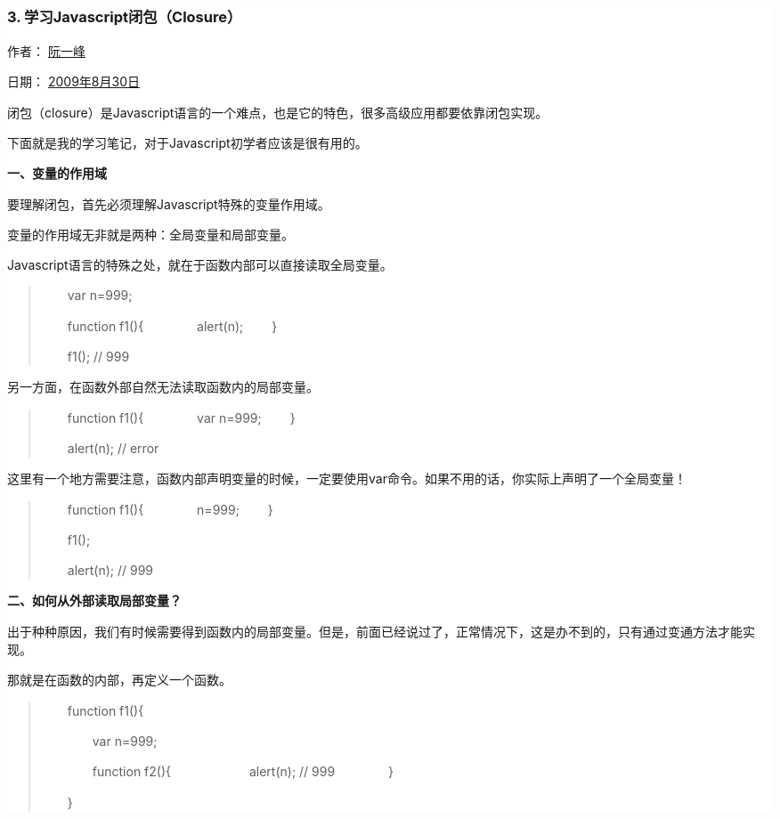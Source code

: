 ### 3. 学习Javascript闭包（Closure）

作者： [阮一峰](https://www.ruanyifeng.com/)

日期： [2009年8月30日](https://www.ruanyifeng.com/blog/2009/08/)

闭包（closure）是Javascript语言的一个难点，也是它的特色，很多高级应用都要依靠闭包实现。

下面就是我的学习笔记，对于Javascript初学者应该是很有用的。

**一、变量的作用域**

要理解闭包，首先必须理解Javascript特殊的变量作用域。

变量的作用域无非就是两种：全局变量和局部变量。

Javascript语言的特殊之处，就在于函数内部可以直接读取全局变量。

> 　　var n=999;
>
> 　　function f1(){
> 　　　　alert(n);
> 　　}
>
> 　　f1(); // 999

另一方面，在函数外部自然无法读取函数内的局部变量。

> 　　function f1(){
> 　　　　var n=999;
> 　　}
>
> 　　alert(n); // error

这里有一个地方需要注意，函数内部声明变量的时候，一定要使用var命令。如果不用的话，你实际上声明了一个全局变量！

> 　　function f1(){
> 　　　　n=999;
> 　　}
>
> 　　f1();
>
> 　　alert(n); // 999

**二、如何从外部读取局部变量？**

出于种种原因，我们有时候需要得到函数内的局部变量。但是，前面已经说过了，正常情况下，这是办不到的，只有通过变通方法才能实现。

那就是在函数的内部，再定义一个函数。

> 　　function f1(){
>
> 　　　　var n=999;
>
> 　　　　function f2(){
> 　　　　　　alert(n); // 999
> 　　　　}
>
> 　　}
